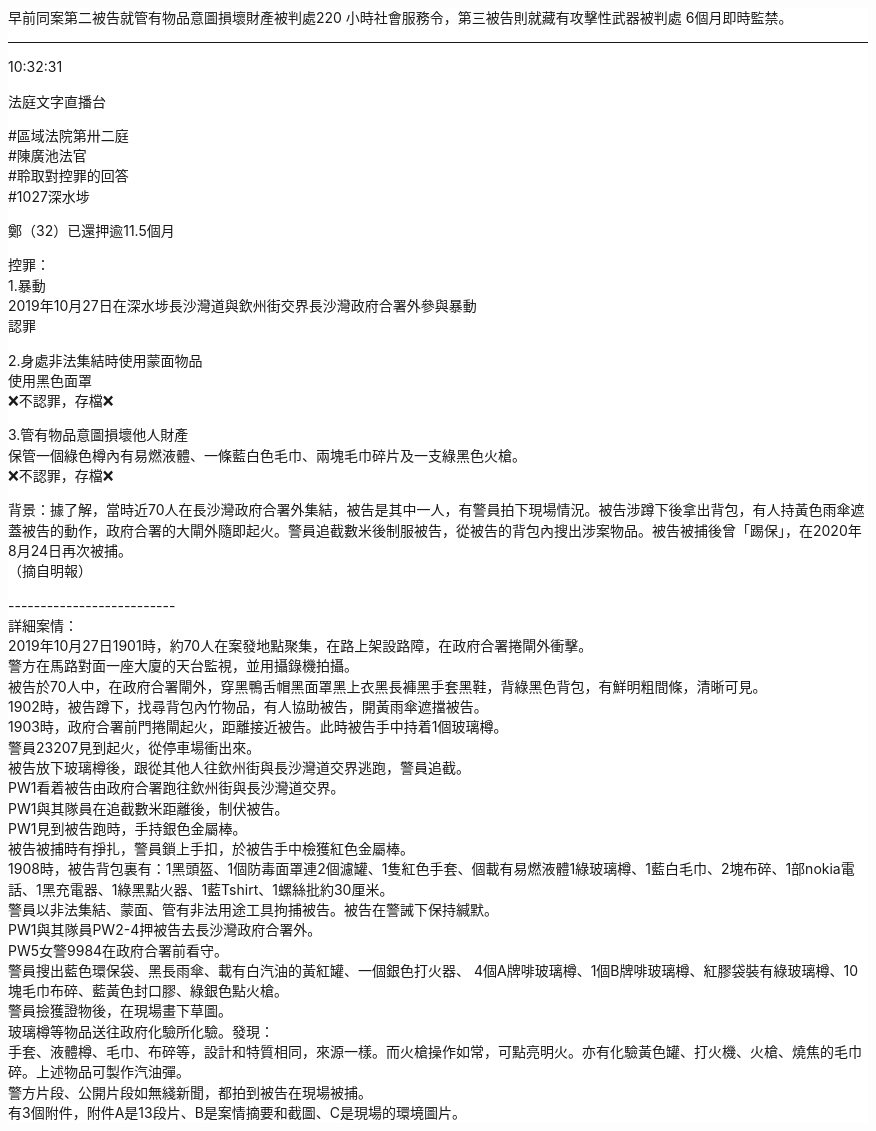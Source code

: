 早前同案第二被告就管有物品意圖損壞財產被判處220 小時社會服務令，第三被告則就藏有攻擊性武器被判處 6個月即時監禁。

---
      
10:32:31

法庭文字直播台

\#區域法院第卅二庭  
\#陳廣池法官  
\#聆取對控罪的回答  
\#1027深水埗  
  
鄭（32）已還押逾11.5個月  
  
控罪：  
1.暴動  
2019年10月27日在深水埗長沙灣道與欽州街交界長沙灣政府合署外參與暴動  
認罪  
  
2.身處非法集結時使用蒙面物品  
使用黑色面罩  
❌不認罪，存檔❌  
  
3.管有物品意圖損壞他人財產  
保管一個綠色樽內有易燃液體、一條藍白色毛巾、兩塊毛巾碎片及一支綠黑色火槍。  
❌不認罪，存檔❌  
  
背景：據了解，當時近70人在長沙灣政府合署外集結，被告是其中一人，有警員拍下現場情況。被告涉蹲下後拿出背包，有人持黃色雨傘遮蓋被告的動作，政府合署的大閘外隨即起火。警員追截數米後制服被告，從被告的背包內搜出涉案物品。被告被捕後曾「踢保」，在2020年8月24日再次被捕。  
（摘自明報）  
  
\--------------------------  
詳細案情：  
2019年10月27日1901時，約70人在案發地點聚集，在路上架設路障，在政府合署捲閘外衝擊。  
警方在馬路對面一座大廈的天台監視，並用攝錄機拍攝。  
被告於70人中，在政府合署閘外，穿黑鴨舌帽黑面罩黑上衣黑長褲黑手套黑鞋，背綠黑色背包，有鮮明粗間條，清晰可見。  
1902時，被告蹲下，找尋背包內竹物品，有人協助被告，開黃雨傘遮擋被告。  
1903時，政府合署前門捲閘起火，距離接近被告。此時被告手中持着1個玻璃樽。  
警員23207見到起火，從停車場衝出來。  
被告放下玻璃樽後，跟從其他人往欽州街與長沙灣道交界逃跑，警員追截。  
PW1看着被告由政府合署跑往欽州街與長沙灣道交界。  
PW1與其隊員在追截數米距離後，制伏被告。  
PW1見到被告跑時，手持銀色金屬棒。  
被告被捕時有掙扎，警員鎖上手扣，於被告手中檢獲紅色金屬棒。  
1908時，被告背包裏有：1黑頭盔、1個防毒面罩連2個濾罐、1隻紅色手套、個載有易燃液體1綠玻璃樽、1藍白毛巾、2塊布碎、1部nokia電話、1黑充電器、1綠黑點火器、1藍Tshirt、1螺絲批約30厘米。  
警員以非法集結、蒙面、管有非法用途工具拘捕被告。被告在警誡下保持緘默。  
PW1與其隊員PW2-4押被告去長沙灣政府合署外。  
PW5女警9984在政府合署前看守。  
警員搜出藍色環保袋、黑長雨傘、載有白汽油的黃紅罐、一個銀色打火器、 4個A牌啡玻璃樽、1個B牌啡玻璃樽、紅膠袋裝有綠玻璃樽、10塊毛巾布碎、藍黃色封口膠、綠銀色點火槍。  
警員撿獲證物後，在現場畫下草圖。  
玻璃樽等物品送往政府化驗所化驗。發現：  
手套、液體樽、毛巾、布碎等，設計和特質相同，來源一樣。而火槍操作如常，可點亮明火。亦有化驗黃色罐、打火機、火槍、燒焦的毛巾碎。上述物品可製作汽油彈。  
警方片段、公開片段如無綫新聞，都拍到被告在現場被捕。  
有3個附件，附件A是13段片、B是案情摘要和截圖、C是現場的環境圖片。  
  
